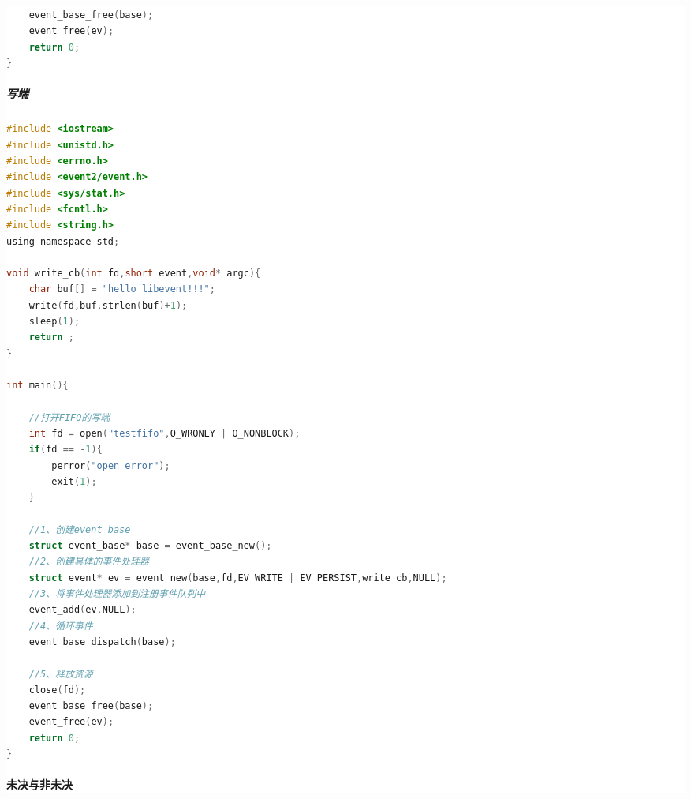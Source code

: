 ```c
    event_base_free(base);
    event_free(ev);
    return 0;
}
```

##### 写端

```c
#include <iostream>
#include <unistd.h>
#include <errno.h>
#include <event2/event.h>
#include <sys/stat.h>
#include <fcntl.h>
#include <string.h>
using namespace std;

void write_cb(int fd,short event,void* argc){
    char buf[] = "hello libevent!!!";
    write(fd,buf,strlen(buf)+1);
    sleep(1);
    return ;
}

int main(){

    //打开FIFO的写端
    int fd = open("testfifo",O_WRONLY | O_NONBLOCK);
    if(fd == -1){
        perror("open error");
        exit(1);
    }
    
    //1、创建event_base
    struct event_base* base = event_base_new();
    //2、创建具体的事件处理器
    struct event* ev = event_new(base,fd,EV_WRITE | EV_PERSIST,write_cb,NULL);
    //3、将事件处理器添加到注册事件队列中
    event_add(ev,NULL);
    //4、循环事件
    event_base_dispatch(base);
   
    //5、释放资源
    close(fd);
    event_base_free(base);
    event_free(ev);
    return 0;
} 
```

#### 未决与非未决
